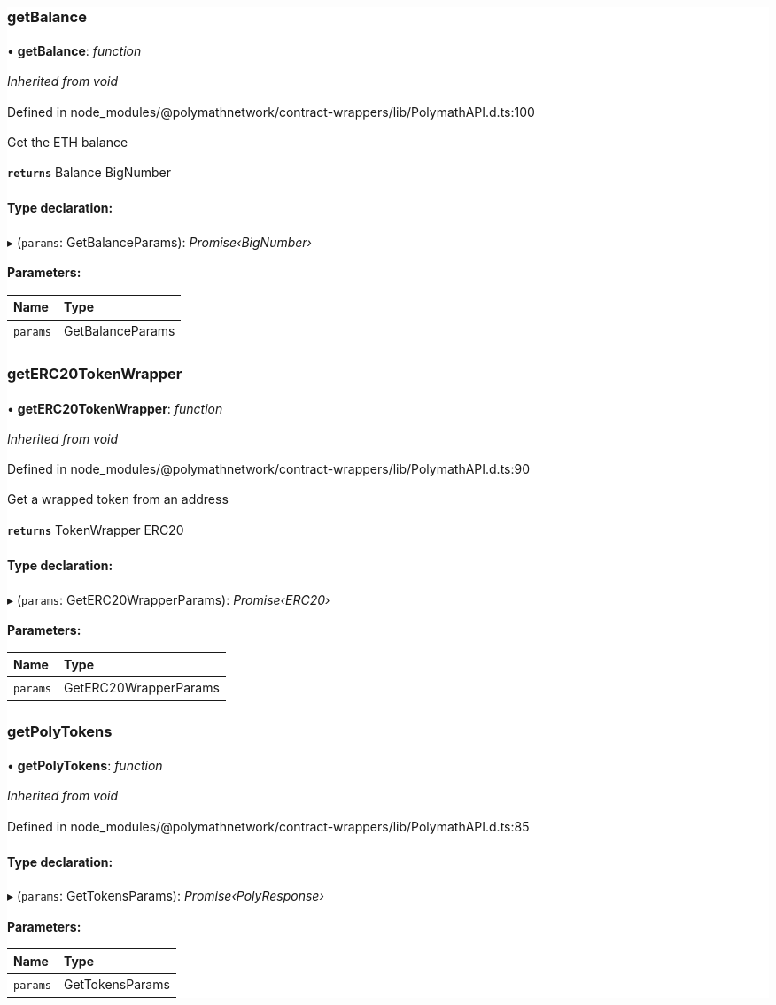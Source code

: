 ### getBalance

• **getBalance**: _function_

_Inherited from void_

Defined in node\_modules/@polymathnetwork/contract-wrappers/lib/PolymathAPI.d.ts:100

Get the ETH balance

**`returns`** Balance BigNumber

#### Type declaration:

▸ \(`params`: GetBalanceParams\): _Promise‹BigNumber›_

**Parameters:**

| Name | Type |
| :--- | :--- |
| `params` | GetBalanceParams |

### getERC20TokenWrapper

• **getERC20TokenWrapper**: _function_

_Inherited from void_

Defined in node\_modules/@polymathnetwork/contract-wrappers/lib/PolymathAPI.d.ts:90

Get a wrapped token from an address

**`returns`** TokenWrapper ERC20

#### Type declaration:

▸ \(`params`: GetERC20WrapperParams\): _Promise‹ERC20›_

**Parameters:**

| Name | Type |
| :--- | :--- |
| `params` | GetERC20WrapperParams |

### getPolyTokens

• **getPolyTokens**: _function_

_Inherited from void_

Defined in node\_modules/@polymathnetwork/contract-wrappers/lib/PolymathAPI.d.ts:85

#### Type declaration:

▸ \(`params`: GetTokensParams\): _Promise‹PolyResponse›_

**Parameters:**

| Name | Type |
| :--- | :--- |
| `params` | GetTokensParams |
